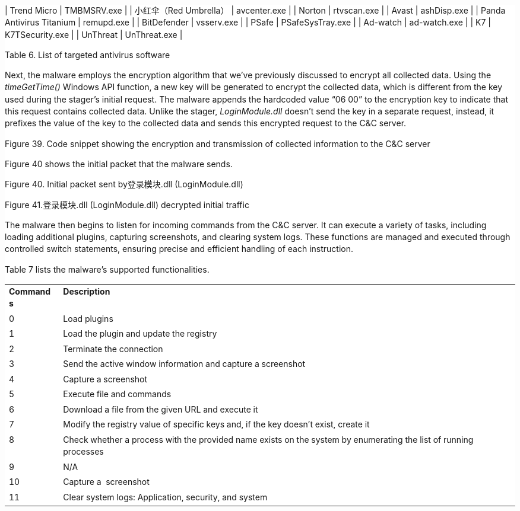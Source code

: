 | Trend Micro | TMBMSRV.exe |
| 小红伞（Red Umbrella） | avcenter.exe |
| Norton | rtvscan.exe |
| Avast | ashDisp.exe |
| Panda Antivirus Titanium | remupd.exe |
| BitDefender | vsserv.exe |
| PSafe | PSafeSysTray.exe |
| Ad-watch | ad-watch.exe |
| K7 | K7TSecurity.exe |
| UnThreat | UnThreat.exe |

Table 6. List of targeted antivirus software

Next, the malware employs the encryption algorithm that we’ve previously discussed to encrypt all collected data. Using the *timeGetTime()* Windows API function, a new key will be generated to encrypt the collected data, which is different from the key used during the stager’s initial request. The malware appends the hardcoded value “06 00” to the encryption key to indicate that this request contains collected data. Unlike the stager, *LoginModule.dll* doesn’t send the key in a separate request, instead, it prefixes the value of the key to the collected data and sends this encrypted request to the C&C server.

Figure 39. Code snippet showing the encryption and transmission of collected information to the C&C server

Figure 40 shows the initial packet that the malware sends.

Figure 40. Initial packet sent by登录模块.dll (LoginModule.dll)

Figure 41.登录模块.dll (LoginModule.dll) decrypted initial traffic

The malware then begins to listen for incoming commands from the C&C server. It can execute a variety of tasks, including loading additional plugins, capturing screenshots, and clearing system logs. These functions are managed and executed through controlled switch statements, ensuring precise and efficient handling of each instruction.

Table 7 lists the malware’s supported functionalities.

|  |  |
| --- | --- |
| **Commands** | **Description** |
| 0 | Load plugins |
| 1 | Load the plugin and update the registry |
| 2 | Terminate the connection |
| 3 | Send the active window information and capture a screenshot |
| 4 | Capture a screenshot |
| 5 | Execute file and commands |
| 6 | Download a file from the given URL and execute it |
| 7 | Modify the registry value of specific keys and, if the key doesn’t exist, create it |
| 8 | Check whether a process with the provided name exists on the system by enumerating the list of running processes |
| 9 | N/A |
| 10 | Capture a  screenshot |
| 11 | Clear system logs: Application, security, and system |